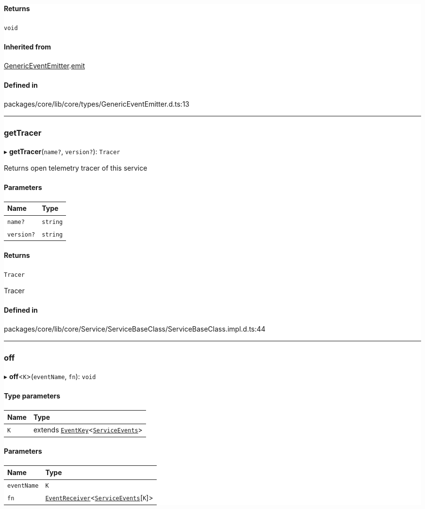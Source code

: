 #### Returns

`void`

#### Inherited from

[GenericEventEmitter](purista_httpserver.internal.GenericEventEmitter.md).[emit](purista_httpserver.internal.GenericEventEmitter.md#emit)

#### Defined in

packages/core/lib/core/types/GenericEventEmitter.d.ts:13

___

### getTracer

▸ **getTracer**(`name?`, `version?`): `Tracer`

Returns open telemetry tracer of this service

#### Parameters

| Name | Type |
| :------ | :------ |
| `name?` | `string` |
| `version?` | `string` |

#### Returns

`Tracer`

Tracer

#### Defined in

packages/core/lib/core/Service/ServiceBaseClass/ServiceBaseClass.impl.d.ts:44

___

### off

▸ **off**<`K`\>(`eventName`, `fn`): `void`

#### Type parameters

| Name | Type |
| :------ | :------ |
| `K` | extends [`EventKey`](../modules/purista_httpserver.internal.md#eventkey)<[`ServiceEvents`](../modules/purista_httpserver.internal.md#serviceevents)\> |

#### Parameters

| Name | Type |
| :------ | :------ |
| `eventName` | `K` |
| `fn` | [`EventReceiver`](../modules/purista_httpserver.internal.md#eventreceiver)<[`ServiceEvents`](../modules/purista_httpserver.internal.md#serviceevents)[`K`]\> |

